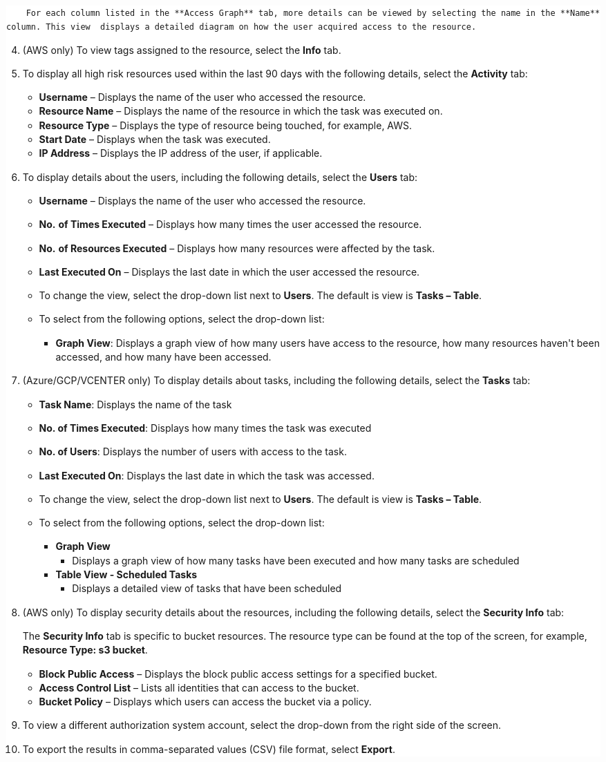         For each column listed in the **Access Graph** tab, more details can be viewed by selecting the name in the **Name** column. This view  displays a detailed diagram on how the user acquired access to the resource.

4. (AWS only) To view tags assigned to the resource, select the **Info** tab.
5. To display all high risk resources used within the last 90 days with the following details, select the **Activity** tab:
    - **Username** – Displays the name of the user who accessed the resource.
    - **Resource Name** – Displays the name of the resource in which the task was executed on.
    - **Resource Type** – Displays the type of resource being touched, for example, AWS.
    - **Start Date** – Displays when the task was executed.
    - **IP Address** – Displays the IP address of the user, if applicable.

6. To display details about the users, including the following details, select the **Users** tab:
    - **Username** – Displays the name of the user who accessed the resource.
    - **No.** **of Times Executed** – Displays how many times the user accessed the resource.
    - **No.** **of Resources Executed** – Displays how many resources were affected by the task.
    - **Last Executed On** – Displays the last date in which the user accessed the resource.

    - To change the view, select the  drop-down list next to **Users**. The default is view is **Tasks  – Table**.

    - To select from the following options, select the  drop-down list:
    
        - **Graph View**: Displays a graph view of how many users have access to the resource, how many resources haven't been accessed, and how many have been accessed.

7. (Azure/GCP/VCENTER only) To display details about tasks, including the following details, select the **Tasks** tab:

    - **Task Name**: Displays the name of the task
    - **No. of Times Executed**: Displays how many times the task was executed
    - **No. of Users**: Displays the number of users with access to the task.
    - **Last Executed On**: Displays the last date in which the task was accessed.

    - To change the view, select the drop-down list next to **Users**. The default is view is **Tasks  – Table**.
    -  To select from the following options, select the  drop-down list:
        - **Graph View**
            - Displays a graph view of how many tasks have been executed and how many tasks are scheduled
        - **Table View - Scheduled Tasks**
            -  Displays a detailed view of tasks that have been scheduled


8. (AWS only) To display security details about the resources, including the following details, select the **Security Info** tab:

     The **Security Info** tab is specific to bucket resources. The resource type can be found at the top of the screen, for example, **Resource Type: s3 bucket**.

    - **Block Public Access** –  Displays the block public access settings for a specified bucket.
    - **Access Control List** – Lists all identities that can access to the bucket.
    - **Bucket Policy** – Displays which users can access the bucket via a policy.

9. To view a different authorization system account, select the drop-down from the right side of the screen.
10. To export the results in comma-separated values (CSV) file format, select **Export**.
